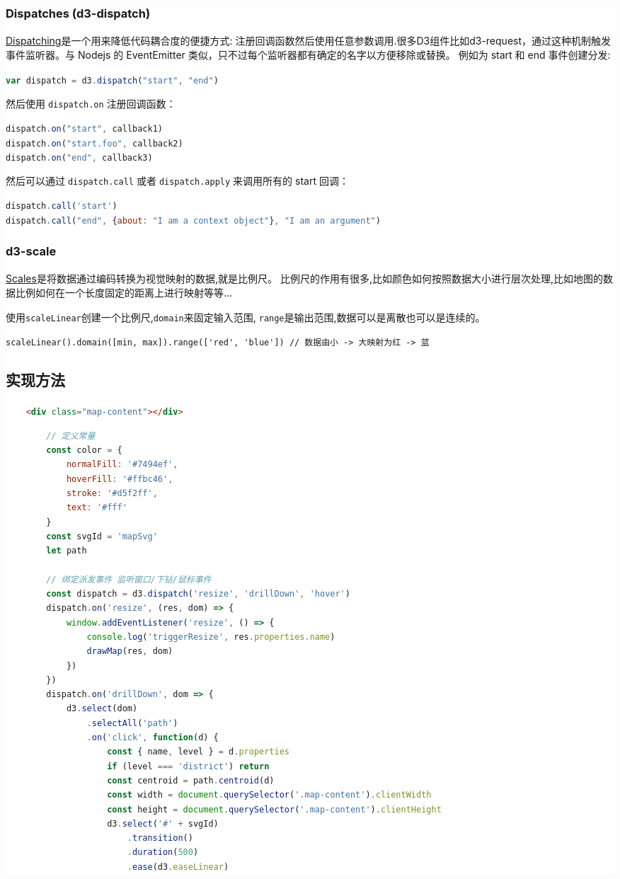 ### Dispatches (d3-dispatch)
[Dispatching](https://github.com/d3/d3/blob/master/API.md#dispatches-d3-dispatch
)是一个用来降低代码耦合度的便捷方式: 注册回调函数然后使用任意参数调用.很多D3组件比如d3-request，通过这种机制触发事件监听器。与 Nodejs 的 EventEmitter 类似，只不过每个监听器都有确定的名字以方便移除或替换。
例如为 start 和 end 事件创建分发:
```javascript
var dispatch = d3.dispatch("start", "end")
```
然后使用 `dispatch.on` 注册回调函数：
```javascript
dispatch.on("start", callback1)
dispatch.on("start.foo", callback2)
dispatch.on("end", callback3)
```
然后可以通过 `dispatch.call` 或者 `dispatch.apply` 来调用所有的 start 回调：
```javascript
dispatch.call('start')
dispatch.call("end", {about: "I am a context object"}, "I am an argument")
```

### d3-scale
[Scales](https://github.com/d3/d3/blob/master/API.md#scales-d3-scale)是将数据通过编码转换为视觉映射的数据,就是比例尺。
比例尺的作用有很多,比如颜色如何按照数据大小进行层次处理,比如地图的数据比例如何在一个长度固定的距离上进行映射等等...

使用`scaleLinear`创建一个比例尺,`domain`来固定输入范围, `range`是输出范围,数据可以是离散也可以是连续的。
```
scaleLinear().domain([min, max]).range(['red', 'blue']) // 数据由小 -> 大映射为红 -> 蓝
```
## 实现方法
```html
	<div class="map-content"></div>
```
```javascript
        // 定义常量
		const color = {
			normalFill: '#7494ef',
			hoverFill: '#ffbc46',
			stroke: '#d5f2ff',
			text: '#fff'
		}
		const svgId = 'mapSvg'
		let path

		// 绑定派发事件 监听窗口/下钻/鼠标事件
		const dispatch = d3.dispatch('resize', 'drillDown', 'hover')
		dispatch.on('resize', (res, dom) => {
			window.addEventListener('resize', () => {
				console.log('triggerResize', res.properties.name)
				drawMap(res, dom)
			})
		})
		dispatch.on('drillDown', dom => {
			d3.select(dom)
				.selectAll('path')
				.on('click', function(d) {
					const { name, level } = d.properties
					if (level === 'district') return
					const centroid = path.centroid(d)
					const width = document.querySelector('.map-content').clientWidth
					const height = document.querySelector('.map-content').clientHeight
					d3.select('#' + svgId)
						.transition()
						.duration(500)
						.ease(d3.easeLinear)
```